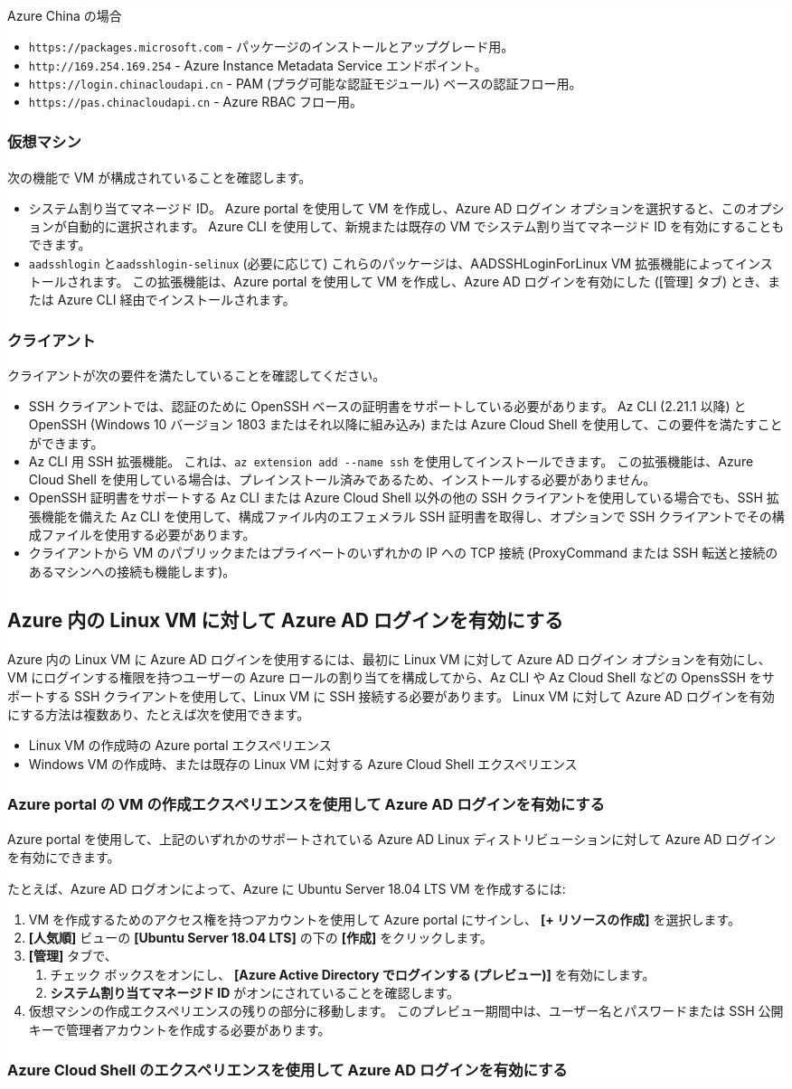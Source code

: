 Azure China の場合

- `https://packages.microsoft.com` - パッケージのインストールとアップグレード用。
- `http://169.254.169.254` - Azure Instance Metadata Service エンドポイント。
- `https://login.chinacloudapi.cn` - PAM (プラグ可能な認証モジュール) ベースの認証フロー用。
- `https://pas.chinacloudapi.cn` - Azure RBAC フロー用。

### <a name="virtual-machine"></a>仮想マシン

次の機能で VM が構成されていることを確認します。

- システム割り当てマネージド ID。 Azure portal を使用して VM を作成し、Azure AD ログイン オプションを選択すると、このオプションが自動的に選択されます。 Azure CLI を使用して、新規または既存の VM でシステム割り当てマネージド ID を有効にすることもできます。
- `aadsshlogin` と`aadsshlogin-selinux` (必要に応じて) これらのパッケージは、AADSSHLoginForLinux VM 拡張機能によってインストールされます。 この拡張機能は、Azure portal を使用して VM を作成し、Azure AD ログインを有効にした ([管理] タブ) とき、または Azure CLI 経由でインストールされます。

### <a name="client"></a>クライアント

クライアントが次の要件を満たしていることを確認してください。

- SSH クライアントでは、認証のために OpenSSH ベースの証明書をサポートしている必要があります。 Az CLI (2.21.1 以降) と OpenSSH (Windows 10 バージョン 1803 またはそれ以降に組み込み) または Azure Cloud Shell を使用して、この要件を満たすことができます。 
- Az CLI 用 SSH 拡張機能。 これは、`az extension add --name ssh` を使用してインストールできます。 この拡張機能は、Azure Cloud Shell を使用している場合は、プレインストール済みであるため、インストールする必要がありません。
- OpenSSH 証明書をサポートする Az CLI または Azure Cloud Shell 以外の他の SSH クライアントを使用している場合でも、SSH 拡張機能を備えた Az CLI を使用して、構成ファイル内のエフェメラル SSH 証明書を取得し、オプションで SSH クライアントでその構成ファイルを使用する必要があります。
- クライアントから VM のパブリックまたはプライベートのいずれかの IP への TCP 接続 (ProxyCommand または SSH 転送と接続のあるマシンへの接続も機能します)。

## <a name="enabling-azure-ad-login-in-for-linux-vm-in-azure"></a>Azure 内の Linux VM に対して Azure AD ログインを有効にする

Azure 内の Linux VM に Azure AD ログインを使用するには、最初に Linux VM に対して Azure AD ログイン オプションを有効にし、VM にログインする権限を持つユーザーの Azure ロールの割り当てを構成してから、Az CLI や Az Cloud Shell などの OpensSSH をサポートする SSH クライアントを使用して、Linux VM に SSH 接続する必要があります。 Linux VM に対して Azure AD ログインを有効にする方法は複数あり、たとえば次を使用できます。

- Linux VM の作成時の Azure portal エクスペリエンス
- Windows VM の作成時、または既存の Linux VM に対する Azure Cloud Shell エクスペリエンス

### <a name="using-azure-portal-create-vm-experience-to-enable-azure-ad-login"></a>Azure portal の VM の作成エクスペリエンスを使用して Azure AD ログインを有効にする

Azure portal を使用して、上記のいずれかのサポートされている Azure AD Linux ディストリビューションに対して Azure AD ログインを有効にできます。

たとえば、Azure AD ログオンによって、Azure に Ubuntu Server 18.04 LTS VM を作成するには:

1. VM を作成するためのアクセス権を持つアカウントを使用して Azure portal にサインし、 **[+ リソースの作成]** を選択します。
1. **[人気順]** ビューの **[Ubuntu Server 18.04 LTS]** の下の **[作成]** をクリックします。
1. **[管理]** タブで、 
   1. チェック ボックスをオンにし、 **[Azure Active Directory でログインする (プレビュー)]** を有効にします。
   1. **システム割り当てマネージド ID** がオンにされていることを確認します。
1. 仮想マシンの作成エクスペリエンスの残りの部分に移動します。 このプレビュー期間中は、ユーザー名とパスワードまたは SSH 公開キーで管理者アカウントを作成する必要があります。
 
### <a name="using-the-azure-cloud-shell-experience-to-enable-azure-ad-login"></a>Azure Cloud Shell のエクスペリエンスを使用して Azure AD ログインを有効にする
